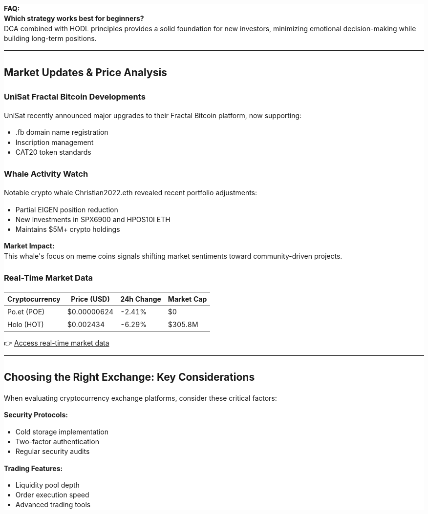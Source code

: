**FAQ:**  
**Which strategy works best for beginners?**  
DCA combined with HODL principles provides a solid foundation for new investors, minimizing emotional decision-making while building long-term positions.

---

## Market Updates & Price Analysis

### UniSat Fractal Bitcoin Developments

UniSat recently announced major upgrades to their Fractal Bitcoin platform, now supporting:
- .fb domain name registration
- Inscription management
- CAT20 token standards

### Whale Activity Watch

Notable crypto whale Christian2022.eth revealed recent portfolio adjustments:
- Partial EIGEN position reduction
- New investments in SPX6900 and HPOS10I ETH
- Maintains $5M+ crypto holdings

**Market Impact:**  
This whale's focus on meme coins signals shifting market sentiments toward community-driven projects.

### Real-Time Market Data

| Cryptocurrency | Price (USD) | 24h Change | Market Cap |
|----------------|-------------|------------|------------|
| Po.et (POE)    | $0.00000624 | -2.41%     | $0         |
| Holo (HOT)     | $0.002434   | -6.29%     | $305.8M    |

👉 [Access real-time market data](https://bit.ly/okx-bonus)

---

## Choosing the Right Exchange: Key Considerations

When evaluating cryptocurrency exchange platforms, consider these critical factors:

**Security Protocols:**
- Cold storage implementation
- Two-factor authentication
- Regular security audits

**Trading Features:**
- Liquidity pool depth
- Order execution speed
- Advanced trading tools
